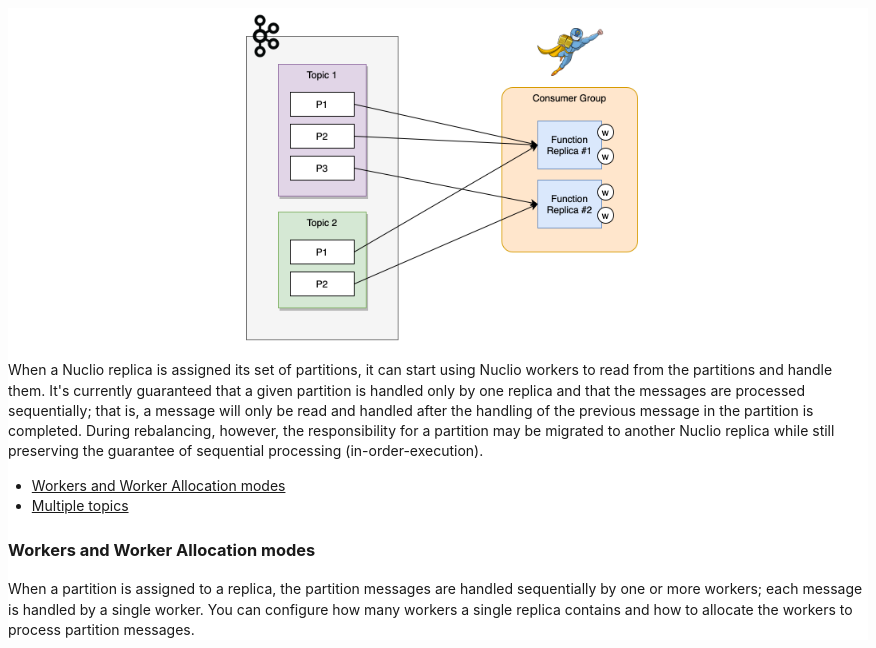 <p align="center"><img src="../../assets/images/kafka-high-level.png" alt="Nuclio and Kafka consumer groups illustration" width="400"/></p>

When a Nuclio replica is assigned its set of partitions, it can start using Nuclio workers to read from the partitions and handle them. It's currently guaranteed that a given partition is handled only by one replica and that the messages are processed sequentially; that is, a message will only be read and handled after the handling of the previous message in the partition is completed. During rebalancing, however, the responsibility for a partition may be migrated to another Nuclio replica while still preserving the guarantee of sequential processing (in-order-execution).

- [Workers and Worker Allocation modes](#workers)
- [Multiple topics](#multiple-topics)

<a id="workers"></a>
### Workers and Worker Allocation modes

When a partition is assigned to a replica, the partition messages are handled sequentially by one or more workers; each message is handled by a single worker. You can configure how many workers a single replica contains and how to allocate the workers to process partition messages.
